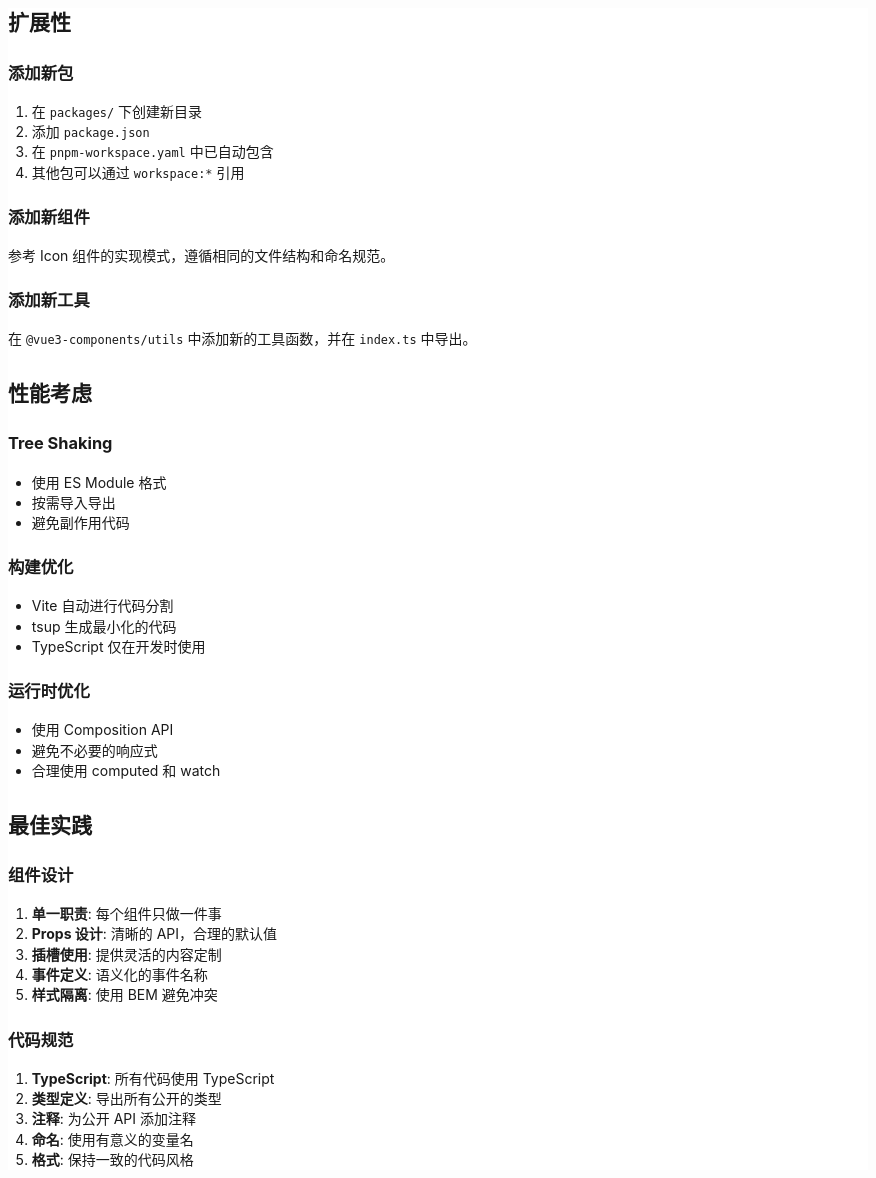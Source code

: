 ## 扩展性

### 添加新包

1. 在 `packages/` 下创建新目录
2. 添加 `package.json`
3. 在 `pnpm-workspace.yaml` 中已自动包含
4. 其他包可以通过 `workspace:*` 引用

### 添加新组件

参考 Icon 组件的实现模式，遵循相同的文件结构和命名规范。

### 添加新工具

在 `@vue3-components/utils` 中添加新的工具函数，并在 `index.ts` 中导出。

## 性能考虑

### Tree Shaking

- 使用 ES Module 格式
- 按需导入导出
- 避免副作用代码

### 构建优化

- Vite 自动进行代码分割
- tsup 生成最小化的代码
- TypeScript 仅在开发时使用

### 运行时优化

- 使用 Composition API
- 避免不必要的响应式
- 合理使用 computed 和 watch

## 最佳实践

### 组件设计

1. **单一职责**: 每个组件只做一件事
2. **Props 设计**: 清晰的 API，合理的默认值
3. **插槽使用**: 提供灵活的内容定制
4. **事件定义**: 语义化的事件名称
5. **样式隔离**: 使用 BEM 避免冲突

### 代码规范

1. **TypeScript**: 所有代码使用 TypeScript
2. **类型定义**: 导出所有公开的类型
3. **注释**: 为公开 API 添加注释
4. **命名**: 使用有意义的变量名
5. **格式**: 保持一致的代码风格
